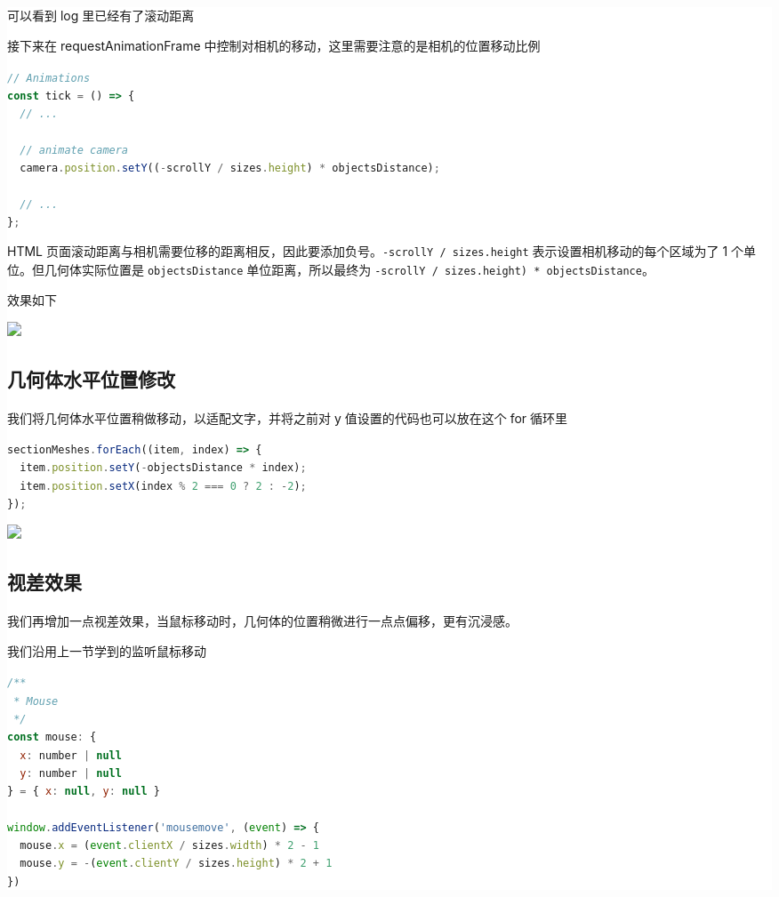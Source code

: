 可以看到 log 里已经有了滚动距离

接下来在 requestAnimationFrame 中控制对相机的移动，这里需要注意的是相机的位置移动比例

```js
// Animations
const tick = () => {
  // ...

  // animate camera
  camera.position.setY((-scrollY / sizes.height) * objectsDistance);

  // ...
};
```

HTML 页面滚动距离与相机需要位移的距离相反，因此要添加负号。`-scrollY / sizes.height` 表示设置相机移动的每个区域为了 1 个单位。但几何体实际位置是 `objectsDistance` 单位距离，所以最终为 `-scrollY / sizes.height) * objectsDistance`。

效果如下

![](https://gw.alicdn.com/imgextra/i2/O1CN01yS3kMU1MJenryWWjj_!!6000000001414-1-tps-1129-629.gif)

## 几何体水平位置修改

我们将几何体水平位置稍做移动，以适配文字，并将之前对 y 值设置的代码也可以放在这个 for 循环里

```js
sectionMeshes.forEach((item, index) => {
  item.position.setY(-objectsDistance * index);
  item.position.setX(index % 2 === 0 ? 2 : -2);
});
```

![](https://gw.alicdn.com/imgextra/i1/O1CN018Wv7QZ1BsVA3wqxXj_!!6000000000001-1-tps-1129-629.gif)

## 视差效果

我们再增加一点视差效果，当鼠标移动时，几何体的位置稍微进行一点点偏移，更有沉浸感。

我们沿用上一节学到的监听鼠标移动

```js
/**
 * Mouse
 */
const mouse: {
  x: number | null
  y: number | null
} = { x: null, y: null }

window.addEventListener('mousemove', (event) => {
  mouse.x = (event.clientX / sizes.width) * 2 - 1
  mouse.y = -(event.clientY / sizes.height) * 2 + 1
})
```
